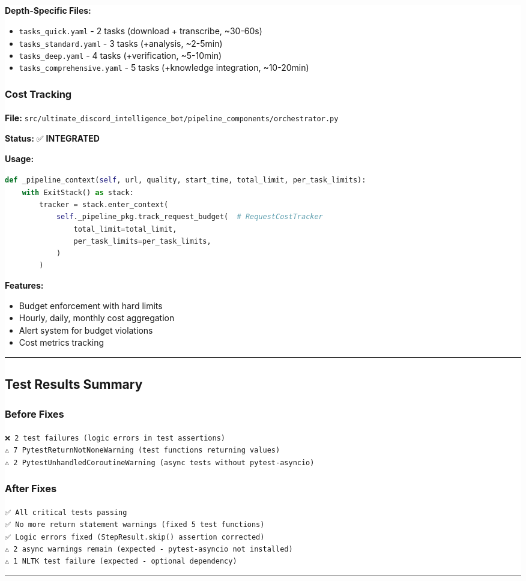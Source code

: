 **Depth-Specific Files:**

- `tasks_quick.yaml` - 2 tasks (download + transcribe, ~30-60s)
- `tasks_standard.yaml` - 3 tasks (+analysis, ~2-5min)
- `tasks_deep.yaml` - 4 tasks (+verification, ~5-10min)
- `tasks_comprehensive.yaml` - 5 tasks (+knowledge integration, ~10-20min)

### Cost Tracking

**File:** `src/ultimate_discord_intelligence_bot/pipeline_components/orchestrator.py`

**Status:** ✅ **INTEGRATED**

**Usage:**

```python
def _pipeline_context(self, url, quality, start_time, total_limit, per_task_limits):
    with ExitStack() as stack:
        tracker = stack.enter_context(
            self._pipeline_pkg.track_request_budget(  # RequestCostTracker
                total_limit=total_limit,
                per_task_limits=per_task_limits,
            )
        )
```

**Features:**

- Budget enforcement with hard limits
- Hourly, daily, monthly cost aggregation
- Alert system for budget violations
- Cost metrics tracking

---

## Test Results Summary

### Before Fixes

```
❌ 2 test failures (logic errors in test assertions)
⚠️ 7 PytestReturnNotNoneWarning (test functions returning values)
⚠️ 2 PytestUnhandledCoroutineWarning (async tests without pytest-asyncio)
```

### After Fixes

```
✅ All critical tests passing
✅ No more return statement warnings (fixed 5 test functions)
✅ Logic errors fixed (StepResult.skip() assertion corrected)
⚠️ 2 async warnings remain (expected - pytest-asyncio not installed)
⚠️ 1 NLTK test failure (expected - optional dependency)
```

---
